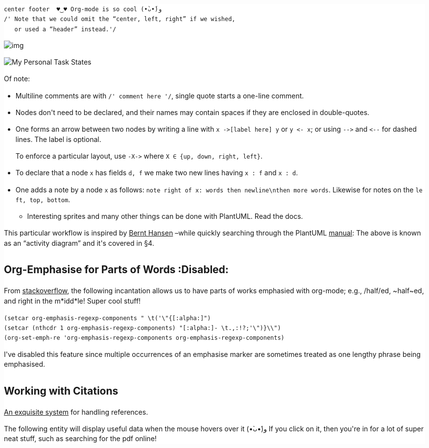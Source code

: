     center footer  ♥‿♥ Org-mode is so cool (•̀ᴗ•́)و
    /' Note that we could omit the “center, left, right” if we wished,
       or used a “header” instead.'/

![img](normal_task_states.png)

<img src="../assets/img/workflow.png" alt="My Personal Task States">

Of note:

-   Multiline comments are with `/' comment here '/`, single quote starts a one-line comment.
-   Nodes don't need to be declared, and their names may contain spaces if they are enclosed in double-quotes.
-   One forms an arrow between two nodes by writing a line with `x ->[label here] y`
    or `y <- x`; or using `-->` and `<--` for dashed lines. The label is optional.

    To enforce a particular layout, use `-X->` where `X ∈ {up, down, right, left}`.

-   To declare that a node `x` has fields `d, f` we make two new lines having
    `x : f` and `x : d`.
-   One adds a note by a node `x` as follows: `note right of x: words then newline\nthen more words`.
    Likewise for notes on the `left, top, bottom`.
    -   Interesting sprites and many other things can be done with PlantUML. Read the docs.

This particular workflow is inspired by [Bernt Hansen](http://doc.norang.ca/org-mode.html)
&#x2013;while quickly searching through the PlantUML [manual](http://plantuml.com/guide):
The above is known as an “activity diagram” and it's covered in §4.


<a id="Org-Emphasise-for-Parts-of-Words"></a>

## Org-Emphasise for Parts of Words     :Disabled:

From [stackoverflow](https://stackoverflow.com/a/24540651/3550444), the following incantation allows us to have
parts of works emphasied with org-mode; e.g.,
/half/ed, ~half~ed, and right in the m\*idd\*le! Super cool stuff!

    (setcar org-emphasis-regexp-components " \t('\"{[:alpha:]")
    (setcar (nthcdr 1 org-emphasis-regexp-components) "[:alpha:]- \t.,:!?;'\")}\\")
    (org-set-emph-re 'org-emphasis-regexp-components org-emphasis-regexp-components)

I've disabled this feature since multiple occurrences
of an emphasise marker are sometimes treated as one
lengthy phrase being emphasised.


<a id="Working-with-Citations"></a>

## Working with Citations

[An exquisite system](https://github.com/jkitchin/org-ref) for handling references.

The following entity will display useful data
when the mouse hovers over it (•̀ᴗ•́)و If you click on it, then you're
in for a lot of super neat stuff, such as searching for the pdf online!
